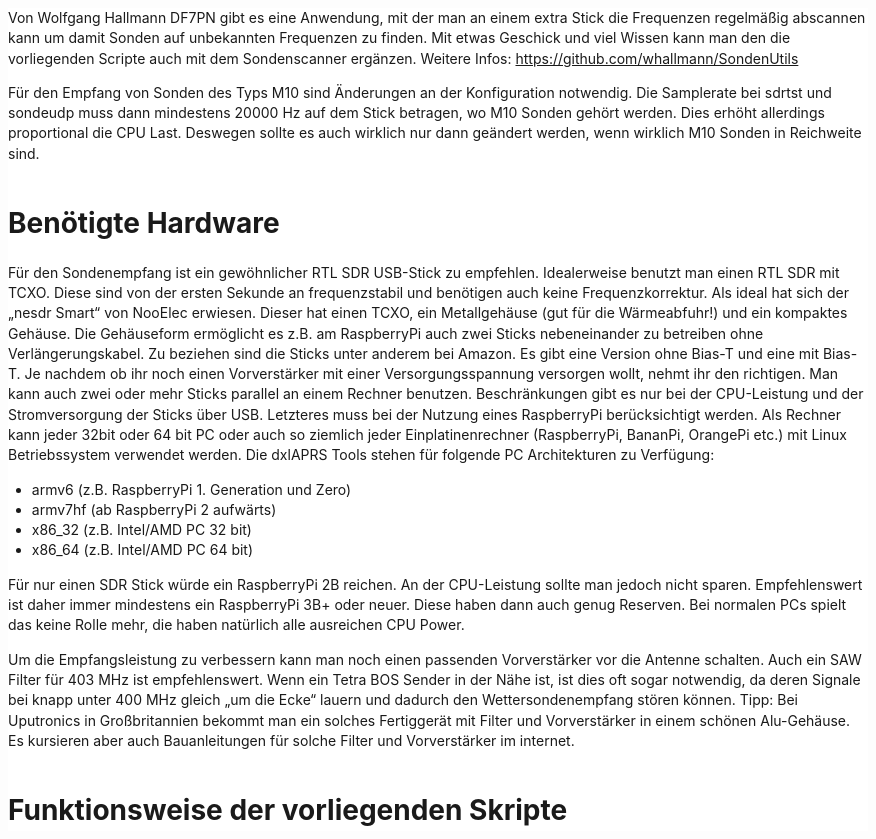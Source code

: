 Von Wolfgang Hallmann DF7PN gibt es eine Anwendung, mit der man an einem extra
Stick die Frequenzen regelmäßig abscannen kann um damit Sonden auf unbekannten
Frequenzen zu finden. Mit etwas Geschick und viel Wissen kann man den 
die vorliegenden Scripte auch mit dem Sondenscanner ergänzen.
Weitere Infos: https://github.com/whallmann/SondenUtils

Für den Empfang von Sonden des Typs M10 sind Änderungen an der Konfiguration
notwendig. Die Samplerate bei sdrtst und sondeudp muss dann mindestens 20000 Hz
auf dem Stick betragen, wo M10 Sonden gehört werden. Dies erhöht allerdings
proportional die CPU Last. Deswegen sollte es auch wirklich nur dann geändert
werden, wenn wirklich M10 Sonden in Reichweite sind.

# Benötigte Hardware

Für den Sondenempfang ist ein gewöhnlicher RTL SDR USB-Stick zu empfehlen.
Idealerweise benutzt man einen RTL SDR mit TCXO. Diese sind von der ersten
Sekunde an frequenzstabil und benötigen auch keine Frequenzkorrektur. Als ideal
hat sich der „nesdr Smart“ von NooElec erwiesen. Dieser hat einen TCXO, ein
Metallgehäuse (gut für die Wärmeabfuhr!) und ein kompaktes Gehäuse. Die
Gehäuseform ermöglicht es z.B. am RaspberryPi auch zwei Sticks nebeneinander zu
betreiben ohne Verlängerungskabel. Zu beziehen sind die Sticks unter anderem bei
Amazon. Es gibt eine Version ohne Bias-T und eine mit Bias-T. Je nachdem ob ihr
noch einen Vorverstärker mit einer Versorgungsspannung versorgen wollt, nehmt
ihr den richtigen. Man kann auch zwei oder mehr Sticks parallel an einem Rechner
benutzen. Beschränkungen gibt es nur bei der CPU-Leistung und der
Stromversorgung der Sticks über USB. Letzteres muss bei der Nutzung eines
RaspberryPi berücksichtigt werden. Als Rechner kann jeder 32bit oder 64 bit PC
oder auch so ziemlich jeder Einplatinenrechner (RaspberryPi, BananPi, OrangePi
etc.) mit Linux Betriebssystem verwendet werden. Die dxlAPRS Tools stehen für
folgende PC Architekturen zu Verfügung:

* armv6 (z.B. RaspberryPi 1. Generation und Zero)
* armv7hf (ab RaspberryPi 2 aufwärts)
* x86_32 (z.B. Intel/AMD PC 32 bit)
* x86_64 (z.B. Intel/AMD PC 64 bit)

Für nur einen SDR Stick würde ein RaspberryPi 2B reichen. An der CPU-Leistung
sollte man jedoch nicht sparen. Empfehlenswert ist daher immer mindestens ein
RaspberryPi 3B+ oder neuer. Diese haben dann auch genug Reserven. Bei normalen
PCs spielt das keine Rolle mehr, die haben natürlich alle ausreichen CPU Power.

Um die Empfangsleistung zu verbessern kann man noch einen passenden
Vorverstärker vor die Antenne schalten. Auch ein SAW Filter für 403 MHz ist
empfehlenswert. Wenn ein Tetra BOS Sender in der Nähe ist, ist dies oft sogar
notwendig, da deren Signale bei knapp unter 400 MHz gleich „um die Ecke“ lauern
und dadurch den Wettersondenempfang stören können. Tipp: Bei Uputronics in
Großbritannien bekommt man ein solches Fertiggerät mit Filter und Vorverstärker
in einem schönen Alu-Gehäuse. Es kursieren aber auch Bauanleitungen für solche
Filter und Vorverstärker im internet.

# Funktionsweise der vorliegenden Skripte
